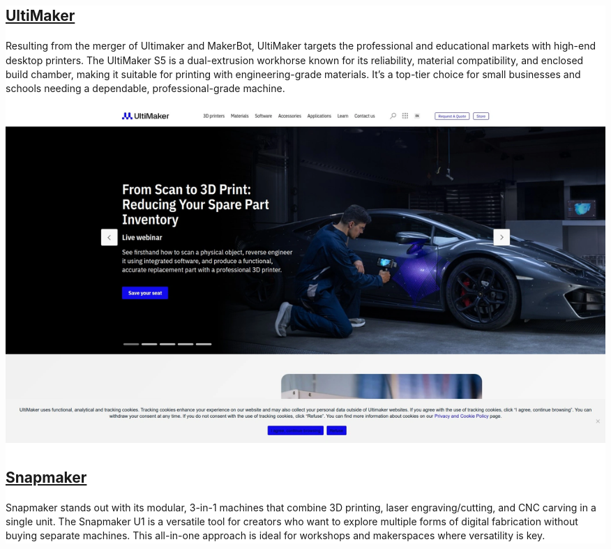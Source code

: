 
## [UltiMaker](https://www.ultimaker.com)

Resulting from the merger of Ultimaker and MakerBot, UltiMaker targets the professional and educational markets with high-end desktop printers. The UltiMaker S5 is a dual-extrusion workhorse known for its reliability, material compatibility, and enclosed build chamber, making it suitable for printing with engineering-grade materials. It’s a top-tier choice for small businesses and schools needing a dependable, professional-grade machine.

![UltiMaker Screenshot](image/ultimaker.webp)


## [Snapmaker](https://www.snapmaker.com)

Snapmaker stands out with its modular, 3-in-1 machines that combine 3D printing, laser engraving/cutting, and CNC carving in a single unit. The Snapmaker U1 is a versatile tool for creators who want to explore multiple forms of digital fabrication without buying separate machines. This all-in-one approach is ideal for workshops and makerspaces where versatility is key.
